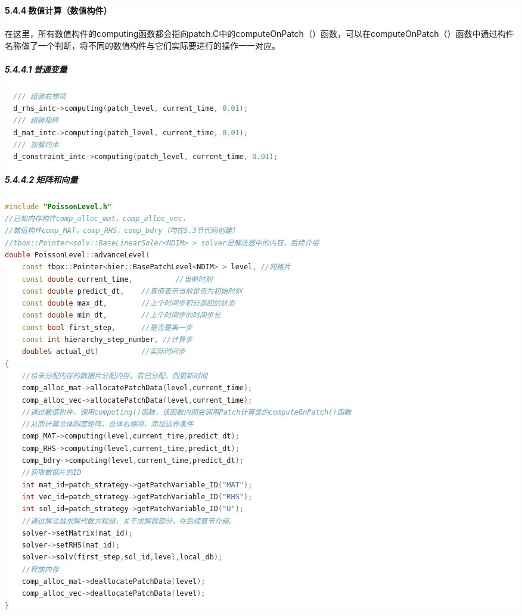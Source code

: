 #### 5.4.4 数值计算（数值构件）

在这里，所有数值构件的computing函数都会指向patch.C中的computeOnPatch（）函数，可以在computeOnPatch（）函数中通过构件名称做了一个判断，将不同的数值构件与它们实际要进行的操作一一对应。

##### 5.4.4.1 普通变量

```c++
  /// 组装右端项
  d_rhs_intc->computing(patch_level, current_time, 0.01);
  /// 组装矩阵
  d_mat_intc->computing(patch_level, current_time, 0.01);
  /// 加载约束
  d_constraint_intc->computing(patch_level, current_time, 0.01);
```

##### 5.4.4.2 矩阵和向量

```c++
#include "PoissonLevel.h"
//已知内存构件comp_alloc_mat，comp_alloc_vec，
//数值构件comp_MAT，comp_RHS，comp_bdry（均在5.3节代码创建）
//tbox::Pointer<solv::BaseLinearSoler<NDIM> > solver是解法器中的内容，后续介绍
double PoissonLevel::advanceLevel(
	const tbox::Pointer<hier::BasePatchLevel<NDIM> > level,	//网格片
	const double current_time,			//当前时刻
	const double predict_dt,	//真值表示当前是否为初始时刻
	const double max_dt,		//上个时间步积分返回的状态
    const double min_dt,		//上个时间步的时间步长
	const bool first_step,		//是否是第一步
	const int hierarchy_step_number, //计算步
	double& actual_dt)          //实际时间步
{
    //给未分配内存的数据片分配内存，若已分配，则更新时间
    comp_alloc_mat->allocatePatchData(level,current_time);
    comp_alloc_vec->allocatePatchData(level,current_time);
    //通过数值构件，调用computing()函数，该函数内部会调用Patch计算类的computeOnPatch()函数
    //从而计算总体刚度矩阵，总体右端项，添加边界条件
    comp_MAT->computing(level,current_time,predict_dt);
    comp_RHS->computing(level,current_time,predict_dt);
    comp_bdry->computing(level,current_time,predict_dt);
    //获取数据片的ID
    int mat_id=patch_strategy->getPatchVariable_ID("MAT");
    int vec_id=patch_strategy->getPatchVariable_ID("RHS");
    int sol_id=patch_strategy->getPatchVariable_ID("U");
    //通过解法器求解代数方程组，关于求解器部分，在后续章节介绍。
    solver->setMatrix(mat_id);
    solver->setRHS(mat_id);
    solver->solv(first_step,sol_id,level,local_db);
    //释放内存
    comp_alloc_mat->deallocatePatchData(level);
    comp_alloc_vec->deallocatePatchData(level);
}

```
